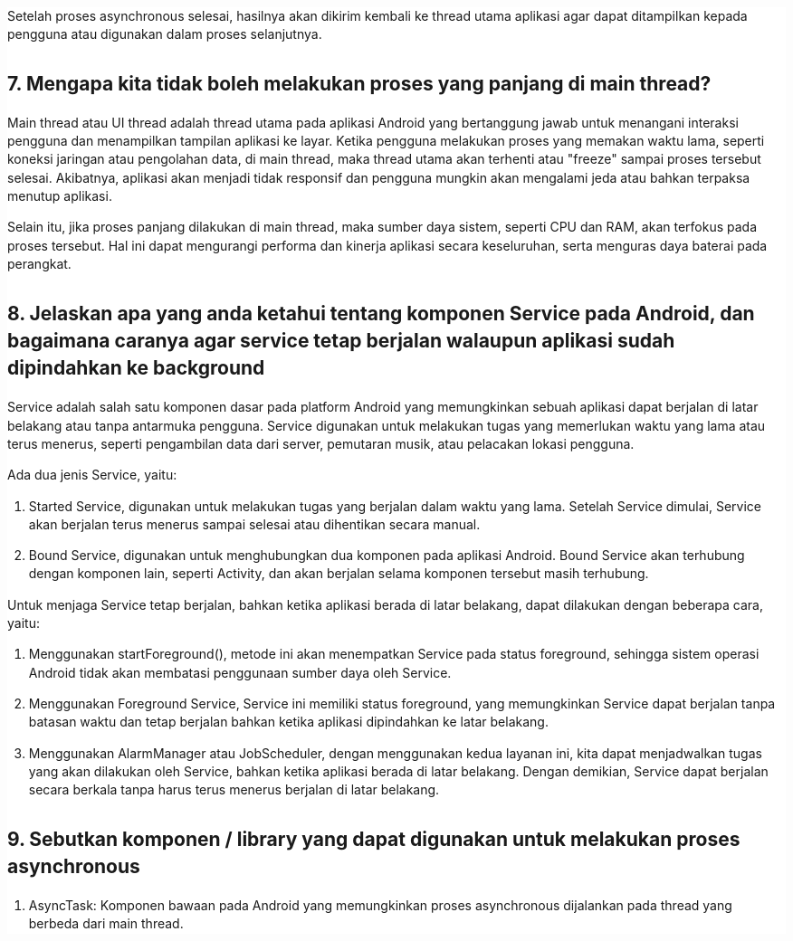 Setelah proses asynchronous selesai, hasilnya akan dikirim kembali ke thread utama aplikasi agar dapat ditampilkan kepada pengguna atau digunakan dalam proses selanjutnya.

## 7. Mengapa kita tidak boleh melakukan proses yang panjang di main thread?

Main thread atau UI thread adalah thread utama pada aplikasi Android yang bertanggung jawab untuk menangani interaksi pengguna dan menampilkan tampilan aplikasi ke layar. Ketika pengguna melakukan proses yang memakan waktu lama, seperti koneksi jaringan atau pengolahan data, di main thread, maka thread utama akan terhenti atau "freeze" sampai proses tersebut selesai. Akibatnya, aplikasi akan menjadi tidak responsif dan pengguna mungkin akan mengalami jeda atau bahkan terpaksa menutup aplikasi.

Selain itu, jika proses panjang dilakukan di main thread, maka sumber daya sistem, seperti CPU dan RAM, akan terfokus pada proses tersebut. Hal ini dapat mengurangi performa dan kinerja aplikasi secara keseluruhan, serta menguras daya baterai pada perangkat.

## 8. Jelaskan apa yang anda ketahui tentang komponen Service pada Android, dan bagaimana caranya agar service tetap berjalan walaupun aplikasi sudah dipindahkan ke background

Service adalah salah satu komponen dasar pada platform Android yang memungkinkan sebuah aplikasi dapat berjalan di latar belakang atau tanpa antarmuka pengguna. Service digunakan untuk melakukan tugas yang memerlukan waktu yang lama atau terus menerus, seperti pengambilan data dari server, pemutaran musik, atau pelacakan lokasi pengguna.

Ada dua jenis Service, yaitu:

1. Started Service, digunakan untuk melakukan tugas yang berjalan dalam waktu yang lama. Setelah Service dimulai, Service akan berjalan terus menerus sampai selesai atau dihentikan secara manual.

2. Bound Service, digunakan untuk menghubungkan dua komponen pada aplikasi Android. Bound Service akan terhubung dengan komponen lain, seperti Activity, dan akan berjalan selama komponen tersebut masih terhubung.

Untuk menjaga Service tetap berjalan, bahkan ketika aplikasi berada di latar belakang, dapat dilakukan dengan beberapa cara, yaitu:

1. Menggunakan startForeground(), metode ini akan menempatkan Service pada status foreground, sehingga sistem operasi Android tidak akan membatasi penggunaan sumber daya oleh Service.

2. Menggunakan Foreground Service, Service ini memiliki status foreground, yang memungkinkan Service dapat berjalan tanpa batasan waktu dan tetap berjalan bahkan ketika aplikasi dipindahkan ke latar belakang.

3. Menggunakan AlarmManager atau JobScheduler, dengan menggunakan kedua layanan ini, kita dapat menjadwalkan tugas yang akan dilakukan oleh Service, bahkan ketika aplikasi berada di latar belakang. Dengan demikian, Service dapat berjalan secara berkala tanpa harus terus menerus berjalan di latar belakang.

## 9. Sebutkan komponen / library yang dapat digunakan untuk melakukan proses asynchronous

1. AsyncTask: Komponen bawaan pada Android yang memungkinkan proses asynchronous dijalankan pada thread yang berbeda dari main thread.
